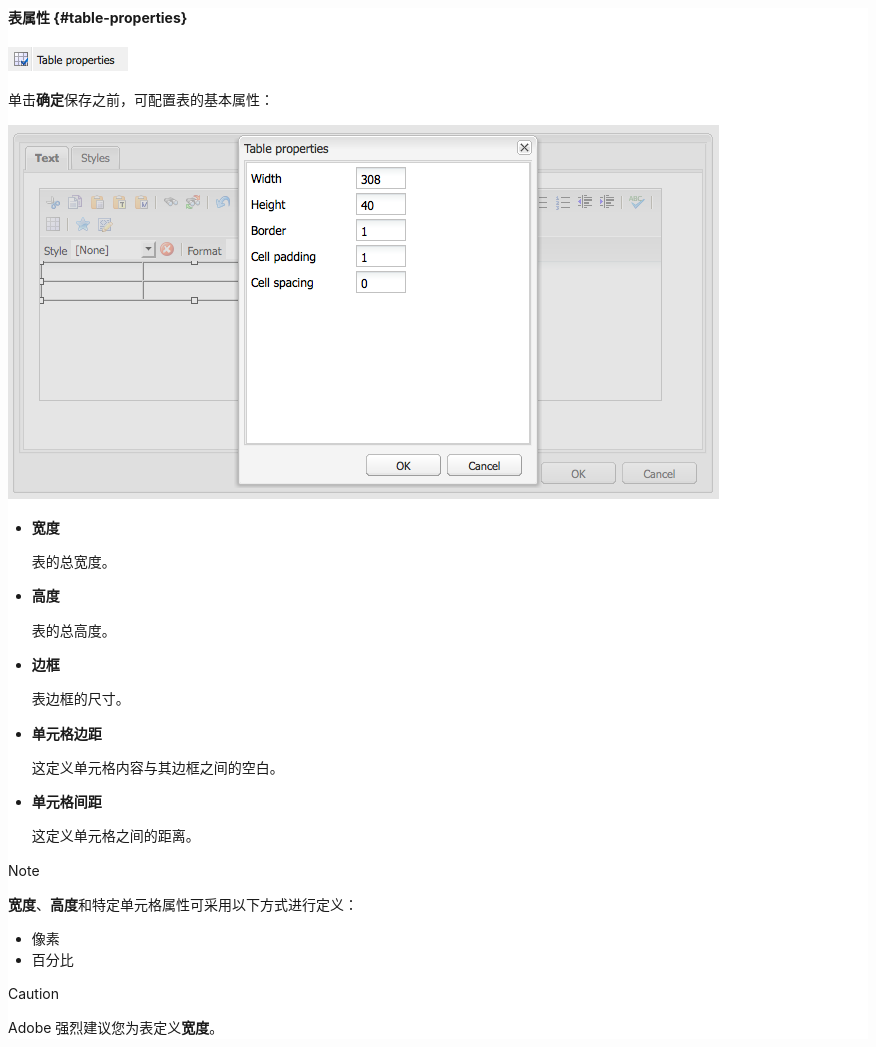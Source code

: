 #### 表属性 {#table-properties}

![cq55_rte_tableproperties_icon](assets/cq55_rte_tableproperties_icon.png)

单击&#x200B;**确定**&#x200B;保存之前，可配置表的基本属性：

![cq55_rte_tableproperties_dialog](assets/cq55_rte_tableproperties_dialog.png)

* **宽度**

   表的总宽度。

* **高度**

   表的总高度。

* **边框**

   表边框的尺寸。

* **单元格边距**

   这定义单元格内容与其边框之间的空白。

* **单元格间距**

   这定义单元格之间的距离。

>[!NOTE]
>
>**宽度**、**高度**&#x200B;和特定单元格属性可采用以下方式进行定义：
>
>*  像素
>* 百分比


>[!CAUTION]
>
>Adobe 强烈建议您为表定义&#x200B;**宽度**。

